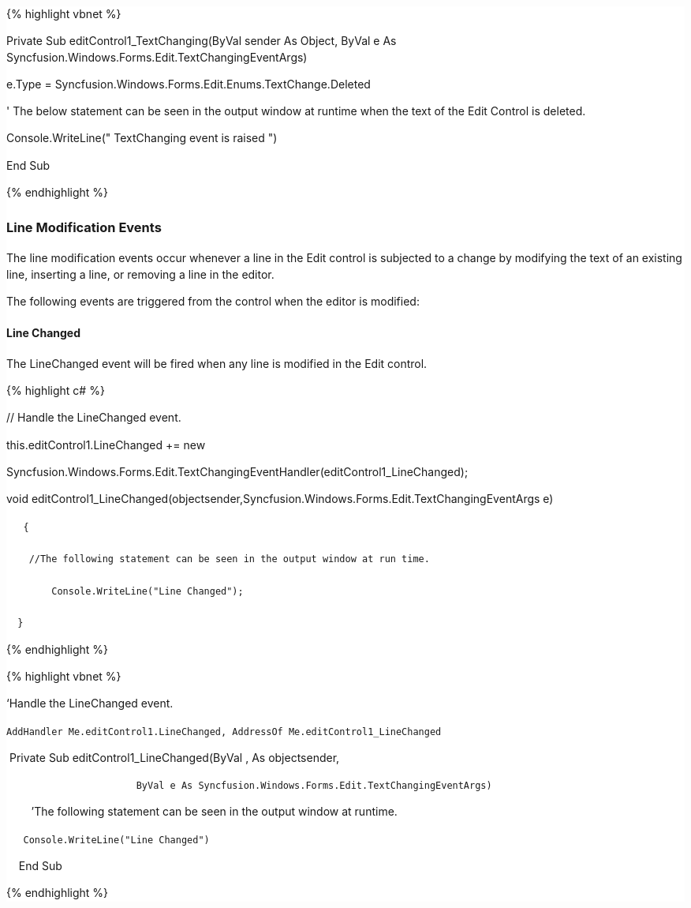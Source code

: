 {% highlight vbnet %}



Private Sub editControl1_TextChanging(ByVal sender As Object, ByVal e As Syncfusion.Windows.Forms.Edit.TextChangingEventArgs)

e.Type = Syncfusion.Windows.Forms.Edit.Enums.TextChange.Deleted



' The below statement can be seen in the output window at runtime when the text of the Edit Control is deleted. 

Console.WriteLine(" TextChanging event is raised ")

End Sub

{% endhighlight %}


### Line Modification Events

The line modification events occur whenever a line in the Edit control is subjected to a change by modifying the text of an existing line, inserting a line, or removing a line in the editor.

The following events are triggered from the control when the editor is modified:

#### Line Changed

The LineChanged event will be fired when any line is modified in the Edit control.

{% highlight c# %}

// Handle the LineChanged event.



this.editControl1.LineChanged  += new 



Syncfusion.Windows.Forms.Edit.TextChangingEventHandler(editControl1_LineChanged);





void editControl1_LineChanged(objectsender,Syncfusion.Windows.Forms.Edit.TextChangingEventArgs e)

       { 

        //The following statement can be seen in the output window at run time.

            Console.WriteLine("Line Changed");

      }

{% endhighlight %}

{% highlight vbnet %}

   ‘Handle the LineChanged event.

    AddHandler Me.editControl1.LineChanged, AddressOf Me.editControl1_LineChanged



    Private Sub editControl1_LineChanged(ByVal , As objectsender, 

                           ByVal e As Syncfusion.Windows.Forms.Edit.TextChangingEventArgs)


        ’The following statement can be seen in the output window at runtime.


       Console.WriteLine("Line Changed")


    End Sub

{% endhighlight %}
